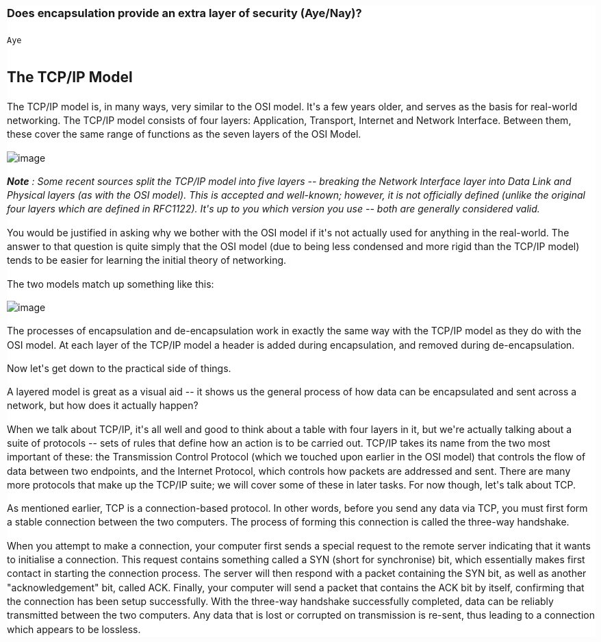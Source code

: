### Does encapsulation provide an extra layer of security (Aye/Nay)?

`Aye`

## The TCP/IP Model

The TCP/IP model is, in many ways, very similar to the OSI model. It's a few years older, and serves as the basis for real-world networking. The TCP/IP model consists of four layers: Application, Transport, Internet and Network Interface. Between them, these cover the same range of functions as the seven layers of the OSI Model.

![image](https://github.com/zs0b/zs0b.github.io/assets/118095276/f150aee5-04e0-43a9-990b-7a22b3217dab)

***Note** : Some recent sources split the TCP/IP model into five layers -- breaking the Network Interface layer into Data Link and Physical layers (as with the OSI model). This is accepted and well-known; however, it is not officially defined (unlike the original four layers which are defined in RFC1122). It's up to you which version you use -- both are generally considered valid.*

You would be justified in asking why we bother with the OSI model if it's not actually used for anything in the real-world. The answer to that question is quite simply that the OSI model (due to being less condensed and more rigid than the TCP/IP model) tends to be easier for learning the initial theory of networking.

The two models match up something like this:

![image](https://github.com/zs0b/zs0b.github.io/assets/118095276/7791c8fe-b8a4-48c8-b01c-9e2f0eed0a4c)

The processes of encapsulation and de-encapsulation work in exactly the same way with the TCP/IP model as they do with the OSI model. At each layer of the TCP/IP model a header is added during encapsulation, and removed during de-encapsulation.

Now let's get down to the practical side of things.

A layered model is great as a visual aid -- it shows us the general process of how data can be encapsulated and sent across a network, but how does it actually happen?

When we talk about TCP/IP, it's all well and good to think about a table with four layers in it, but we're actually talking about a suite of protocols -- sets of rules that define how an action is to be carried out. TCP/IP takes its name from the two most important of these: the Transmission Control Protocol (which we touched upon earlier in the OSI model) that controls the flow of data between two endpoints, and the Internet Protocol, which controls how packets are addressed and sent. There are many more protocols that make up the TCP/IP suite; we will cover some of these in later tasks. For now though, let's talk about TCP.

As mentioned earlier, TCP is a connection-based protocol. In other words, before you send any data via TCP, you must first form a stable connection between the two computers. The process of forming this connection is called the three-way handshake.

When you attempt to make a connection, your computer first sends a special request to the remote server indicating that it wants to initialise a connection. This request contains something called a SYN (short for synchronise) bit, which essentially makes first contact in starting the connection process. The server will then respond with a packet containing the SYN bit, as well as another "acknowledgement" bit, called ACK. Finally, your computer will send a packet that contains the ACK bit by itself, confirming that the connection has been setup successfully. With the three-way handshake successfully completed, data can be reliably transmitted between the two computers. Any data that is lost or corrupted on transmission is re-sent, thus leading to a connection which appears to be lossless.
